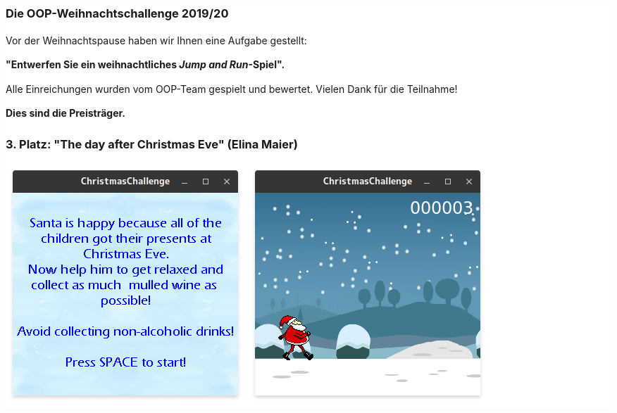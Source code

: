 >>>

### Die OOP-Weihnachtschallenge 2019/20

Vor der Weihnachtspause haben wir Ihnen eine Aufgabe gestellt:

**"Entwerfen Sie ein weihnachtliches *Jump and Run*-Spiel".**

Alle Einreichungen wurden vom OOP-Team gespielt und bewertet. Vielen Dank für die Teilnahme!

**Dies sind die Preisträger.**

>>>

### 3. Platz: "The day after Christmas Eve" (Elina Maier)

![large-image](slides/images/christmas-maier-intro.png)
![large-image](slides/images/christmas-maier.png)
